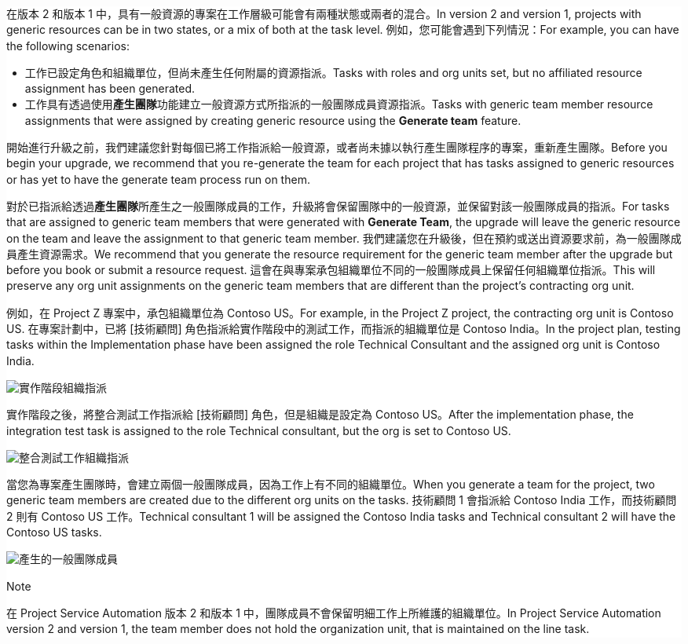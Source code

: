 <span data-ttu-id="2e29e-145">在版本 2 和版本 1 中，具有一般資源的專案在工作層級可能會有兩種狀態或兩者的混合。</span><span class="sxs-lookup"><span data-stu-id="2e29e-145">In version 2 and version 1, projects with generic resources can be in two states, or a mix of both at the task level.</span></span> <span data-ttu-id="2e29e-146">例如，您可能會遇到下列情況：</span><span class="sxs-lookup"><span data-stu-id="2e29e-146">For example, you can have the following scenarios:</span></span>

- <span data-ttu-id="2e29e-147">工作已設定角色和組織單位，但尚未產生任何附屬的資源指派。</span><span class="sxs-lookup"><span data-stu-id="2e29e-147">Tasks with roles and org units set, but no affiliated resource assignment has been generated.</span></span>
- <span data-ttu-id="2e29e-148">工作具有透過使用**產生團隊**功能建立一般資源方式所指派的一般團隊成員資源指派。</span><span class="sxs-lookup"><span data-stu-id="2e29e-148">Tasks with generic team member resource assignments that were assigned by creating generic resource using the **Generate team** feature.</span></span>

<span data-ttu-id="2e29e-149">開始進行升級之前，我們建議您針對每個已將工作指派給一般資源，或者尚未據以執行產生團隊程序的專案，重新產生團隊。</span><span class="sxs-lookup"><span data-stu-id="2e29e-149">Before you begin your upgrade, we recommend that you re-generate the team for each project that has tasks assigned to generic resources or has yet to have the generate team process run on them.</span></span>

<span data-ttu-id="2e29e-150">對於已指派給透過**產生團隊**所產生之一般團隊成員的工作，升級將會保留團隊中的一般資源，並保留對該一般團隊成員的指派。</span><span class="sxs-lookup"><span data-stu-id="2e29e-150">For tasks that are assigned to generic team members that were generated with **Generate Team**, the upgrade will leave the generic resource on the team and leave the assignment to that generic team member.</span></span> <span data-ttu-id="2e29e-151">我們建議您在升級後，但在預約或送出資源要求前，為一般團隊成員產生資源需求。</span><span class="sxs-lookup"><span data-stu-id="2e29e-151">We recommend that you generate the resource requirement for the generic team member after the upgrade but before you book or submit a resource request.</span></span> <span data-ttu-id="2e29e-152">這會在與專案承包組織單位不同的一般團隊成員上保留任何組織單位指派。</span><span class="sxs-lookup"><span data-stu-id="2e29e-152">This will preserve any org unit assignments on the generic team members that are different than the project’s contracting org unit.</span></span>

<span data-ttu-id="2e29e-153">例如，在 Project Z 專案中，承包組織單位為 Contoso US。</span><span class="sxs-lookup"><span data-stu-id="2e29e-153">For example, in the Project Z project, the contracting org unit is Contoso US.</span></span> <span data-ttu-id="2e29e-154">在專案計劃中，已將 [技術顧問] 角色指派給實作階段中的測試工作，而指派的組織單位是 Contoso India。</span><span class="sxs-lookup"><span data-stu-id="2e29e-154">In the project plan, testing tasks within the Implementation phase have been assigned the role Technical Consultant and the assigned org unit is Contoso India.</span></span>

![實作階段組織指派](media/org-unit-assignment-09.png)

<span data-ttu-id="2e29e-156">實作階段之後，將整合測試工作指派給 [技術顧問] 角色，但是組織是設定為 Contoso US。</span><span class="sxs-lookup"><span data-stu-id="2e29e-156">After the implementation phase, the integration test task is assigned to the role Technical consultant, but the org is set to Contoso US.</span></span>  

![整合測試工作組織指派](media/org-unit-generate-team-10.png)

<span data-ttu-id="2e29e-158">當您為專案產生團隊時，會建立兩個一般團隊成員，因為工作上有不同的組織單位。</span><span class="sxs-lookup"><span data-stu-id="2e29e-158">When you generate a team for the project, two generic team members are created due to the different org units on the tasks.</span></span> <span data-ttu-id="2e29e-159">技術顧問 1 會指派給 Contoso India 工作，而技術顧問 2 則有 Contoso US 工作。</span><span class="sxs-lookup"><span data-stu-id="2e29e-159">Technical consultant 1 will be assigned the Contoso India tasks and Technical consultant 2 will have the Contoso US tasks.</span></span>  

![產生的一般團隊成員](media/org-unit-assignments-multiple-resources-11.png)

> [!NOTE]
> <span data-ttu-id="2e29e-161">在 Project Service Automation 版本 2 和版本 1 中，團隊成員不會保留明細工作上所維護的組織單位。</span><span class="sxs-lookup"><span data-stu-id="2e29e-161">In Project Service Automation version 2 and version 1, the team member does not hold the organization unit, that is maintained on the line task.</span></span>
